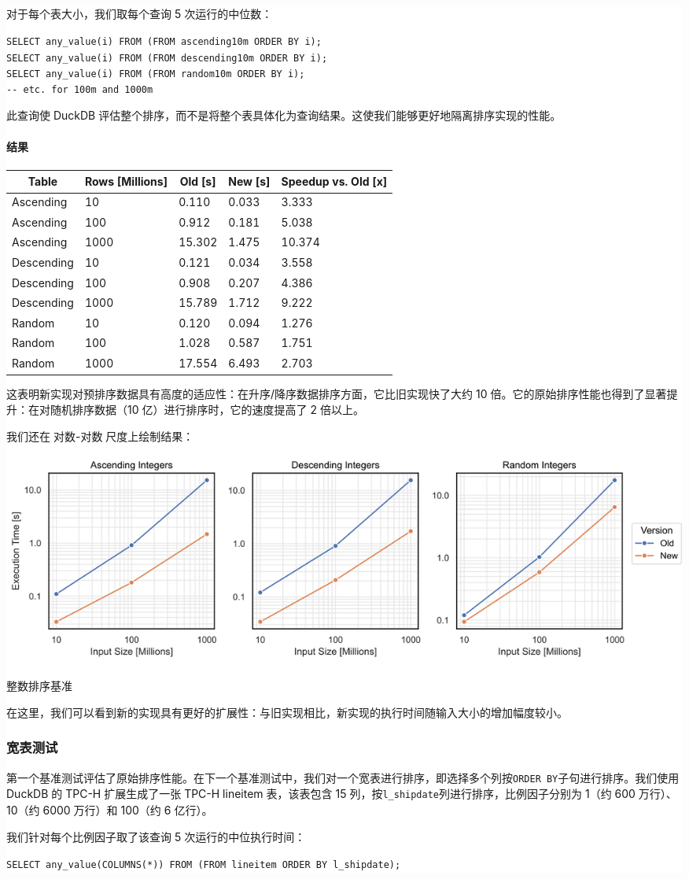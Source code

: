 对于每个表大小，我们取每个查询 5 次运行的中位数：  
```  
SELECT any_value(i) FROM (FROM ascending10m ORDER BY i);  
SELECT any_value(i) FROM (FROM descending10m ORDER BY i);  
SELECT any_value(i) FROM (FROM random10m ORDER BY i);  
-- etc. for 100m and 1000m  
```  
  
此查询使 DuckDB 评估整个排序，而不是将整个表具体化为查询结果。这使我们能够更好地隔离排序实现的性能。  
  
#### 结果  
  
Table	| Rows [Millions]	| Old [s]	| New [s]	| Speedup vs. Old [x]  
---|---|---|---|---  
Ascending	|10	|0.110	|0.033	|3.333  
Ascending	|100	|0.912	|0.181	|5.038  
Ascending	|1000	|15.302	|1.475	|10.374  
Descending	|10	|0.121	|0.034	|3.558  
Descending	|100	|0.908	|0.207	|4.386  
Descending	|1000	|15.789	|1.712	|9.222  
Random	|10	|0.120	|0.094	|1.276  
Random	|100	|1.028	|0.587	|1.751  
Random	|1000	|17.554	|6.493	|2.703  
  
这表明新实现对预排序数据具有高度的适应性：在升序/降序数据排序方面，它比旧实现快了大约 10 倍。它的原始排序性能也得到了显著提升：在对随机排序数据（10 亿）进行排序时，它的速度提高了 2 倍以上。  
  
我们还在 对数-对数 尺度上绘制结果：  
  
![pic](20250925_06_pic_003.svg)    
  
整数排序基准  
  
在这里，我们可以看到新的实现具有更好的扩展性：与旧实现相比，新实现的执行时间随输入大小的增加幅度较小。  
  
### 宽表测试  
第一个基准测试评估了原始排序性能。在下一个基准测试中，我们对一个宽表进行排序，即选择多个列按`ORDER BY`子句进行排序。我们使用 DuckDB 的 TPC-H 扩展生成了一张 TPC-H lineitem 表，该表包含 15 列，按`l_shipdate`列进行排序，比例因子分别为 1（约 600 万行）、10（约 6000 万行）和 100（约 6 亿行）。   
  
我们针对每个比例因子取了该查询 5 次运行的中位执行时间：  
```  
SELECT any_value(COLUMNS(*)) FROM (FROM lineitem ORDER BY l_shipdate);  
```  
  